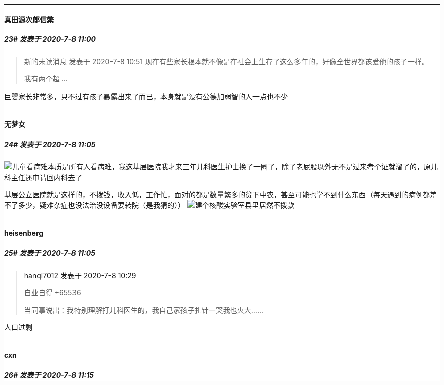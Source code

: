 


*****

####  真田源次郎信繁  
##### 23#       发表于 2020-7-8 11:00



<blockquote>新的未读消息 发表于 2020-7-8 10:51
现在有些家长根本就不像是在社会上生存了这么多年的，好像全世界都该爱他的孩子一样。


我有两个超 ...</blockquote>
巨婴家长非常多，只不过有孩子暴露出来了而已，本身就是没有公德加弱智的人一点也不少







*****

####  无梦女  
##### 24#       发表于 2020-7-8 11:05



<img src="https://static.saraba1st.com/image/smiley/face2017/125.png" referrerpolicy="no-referrer">儿童看病难本质是所有人看病难，我这基层医院我才来三年儿科医生护士换了一圈了，除了老屁股以外无不是过来考个证就溜了的，原儿科主任还申请回内科去了

基层公立医院就是这样的，不拨钱，收入低，工作忙，面对的都是数量繁多的贫下中农，甚至可能也学不到什么东西（每天遇到的病例都差不了多少，疑难杂症也没法治没设备要转院（是我猜的））
<img src="https://static.saraba1st.com/image/smiley/face2017/124.png" referrerpolicy="no-referrer">建个核酸实验室县里居然不拨款







*****

####  heisenberg  
##### 25#       发表于 2020-7-8 11:05



<blockquote><a href="httphttps://bbs.saraba1st.com/2b/forum.php?mod=redirect&amp;goto=findpost&amp;pid=48113443&amp;ptid=1946528" target="_blank">hanqi7012 发表于 2020-7-8 10:29</a>

自业自得 +65536


当同事说出：我特别理解打儿科医生的，我自己家孩子扎针一哭我也火大……</blockquote>
人口过剩







*****

####  cxn  
##### 26#       发表于 2020-7-8 11:15
